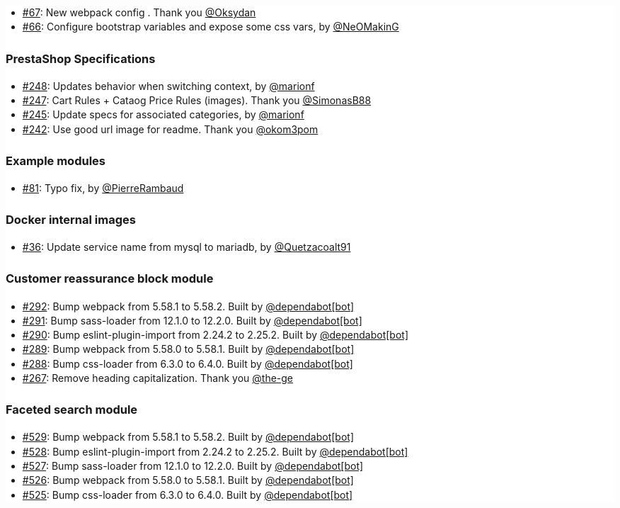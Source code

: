 * [#67](https://github.com/PrestaShop/theme-refacto/pull/67): New webpack config . Thank you [@Oksydan](https://github.com/Oksydan)
* [#66](https://github.com/PrestaShop/theme-refacto/pull/66): Configure bootstrap variables and expose some css vars, by [@NeOMakinG](https://github.com/NeOMakinG)


### PrestaShop Specifications
* [#248](https://github.com/PrestaShop/prestashop-specs/pull/248): Updates behavior when switching context, by [@marionf](https://github.com/marionf)
* [#247](https://github.com/PrestaShop/prestashop-specs/pull/247): Cart Rules + Cataog Price Rules (images). Thank you [@SimonasB88](https://github.com/SimonasB88)
* [#245](https://github.com/PrestaShop/prestashop-specs/pull/245): Update specs for associated categories, by [@marionf](https://github.com/marionf)
* [#242](https://github.com/PrestaShop/prestashop-specs/pull/242): Use good url image for readme. Thank you [@okom3pom](https://github.com/okom3pom)


### Example modules
* [#81](https://github.com/PrestaShop/example-modules/pull/81): Typo fix, by [@PierreRambaud](https://github.com/PierreRambaud)


### Docker internal images
* [#36](https://github.com/PrestaShop/docker-internal-images/pull/36): Update service name from mysql to mariadb, by [@Quetzacoalt91](https://github.com/Quetzacoalt91)


### Customer reassurance block module
* [#292](https://github.com/PrestaShop/blockreassurance/pull/292): Bump webpack from 5.58.1 to 5.58.2. Built by [@dependabot[bot]](https://github.com/apps/dependabot)
* [#291](https://github.com/PrestaShop/blockreassurance/pull/291): Bump sass-loader from 12.1.0 to 12.2.0. Built by [@dependabot[bot]](https://github.com/apps/dependabot)
* [#290](https://github.com/PrestaShop/blockreassurance/pull/290): Bump eslint-plugin-import from 2.24.2 to 2.25.2. Built by [@dependabot[bot]](https://github.com/apps/dependabot)
* [#289](https://github.com/PrestaShop/blockreassurance/pull/289): Bump webpack from 5.58.0 to 5.58.1. Built by [@dependabot[bot]](https://github.com/apps/dependabot)
* [#288](https://github.com/PrestaShop/blockreassurance/pull/288): Bump css-loader from 6.3.0 to 6.4.0. Built by [@dependabot[bot]](https://github.com/apps/dependabot)
* [#267](https://github.com/PrestaShop/blockreassurance/pull/267): Remove heading capitalization. Thank you [@the-ge](https://github.com/the-ge)


### Faceted search module
* [#529](https://github.com/PrestaShop/ps_facetedsearch/pull/529): Bump webpack from 5.58.1 to 5.58.2. Built by [@dependabot[bot]](https://github.com/apps/dependabot)
* [#528](https://github.com/PrestaShop/ps_facetedsearch/pull/528): Bump eslint-plugin-import from 2.24.2 to 2.25.2. Built by [@dependabot[bot]](https://github.com/apps/dependabot)
* [#527](https://github.com/PrestaShop/ps_facetedsearch/pull/527): Bump sass-loader from 12.1.0 to 12.2.0. Built by [@dependabot[bot]](https://github.com/apps/dependabot)
* [#526](https://github.com/PrestaShop/ps_facetedsearch/pull/526): Bump webpack from 5.58.0 to 5.58.1. Built by [@dependabot[bot]](https://github.com/apps/dependabot)
* [#525](https://github.com/PrestaShop/ps_facetedsearch/pull/525): Bump css-loader from 6.3.0 to 6.4.0. Built by [@dependabot[bot]](https://github.com/apps/dependabot)
